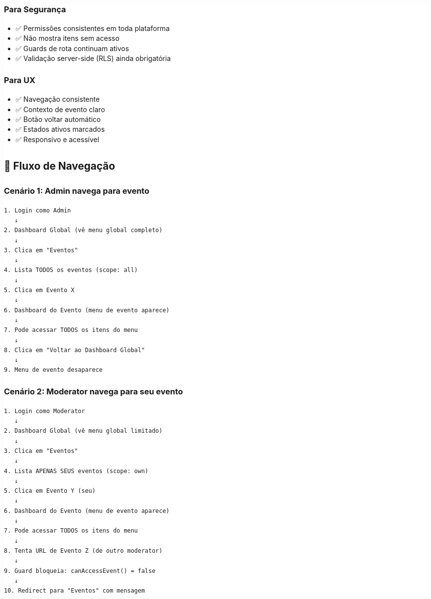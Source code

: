 ### Para Segurança
- ✅ Permissões consistentes em toda plataforma
- ✅ Não mostra itens sem acesso
- ✅ Guards de rota continuam ativos
- ✅ Validação server-side (RLS) ainda obrigatória

### Para UX
- ✅ Navegação consistente
- ✅ Contexto de evento claro
- ✅ Botão voltar automático
- ✅ Estados ativos marcados
- ✅ Responsivo e acessível

## 🔄 Fluxo de Navegação

### Cenário 1: Admin navega para evento

```
1. Login como Admin
   ↓
2. Dashboard Global (vê menu global completo)
   ↓
3. Clica em "Eventos"
   ↓
4. Lista TODOS os eventos (scope: all)
   ↓
5. Clica em Evento X
   ↓
6. Dashboard do Evento (menu de evento aparece)
   ↓
7. Pode acessar TODOS os itens do menu
   ↓
8. Clica em "Voltar ao Dashboard Global"
   ↓
9. Menu de evento desaparece
```

### Cenário 2: Moderator navega para seu evento

```
1. Login como Moderator
   ↓
2. Dashboard Global (vê menu global limitado)
   ↓
3. Clica em "Eventos"
   ↓
4. Lista APENAS SEUS eventos (scope: own)
   ↓
5. Clica em Evento Y (seu)
   ↓
6. Dashboard do Evento (menu de evento aparece)
   ↓
7. Pode acessar TODOS os itens do menu
   ↓
8. Tenta URL de Evento Z (de outro moderator)
   ↓
9. Guard bloqueia: canAccessEvent() = false
   ↓
10. Redirect para "Eventos" com mensagem
```
